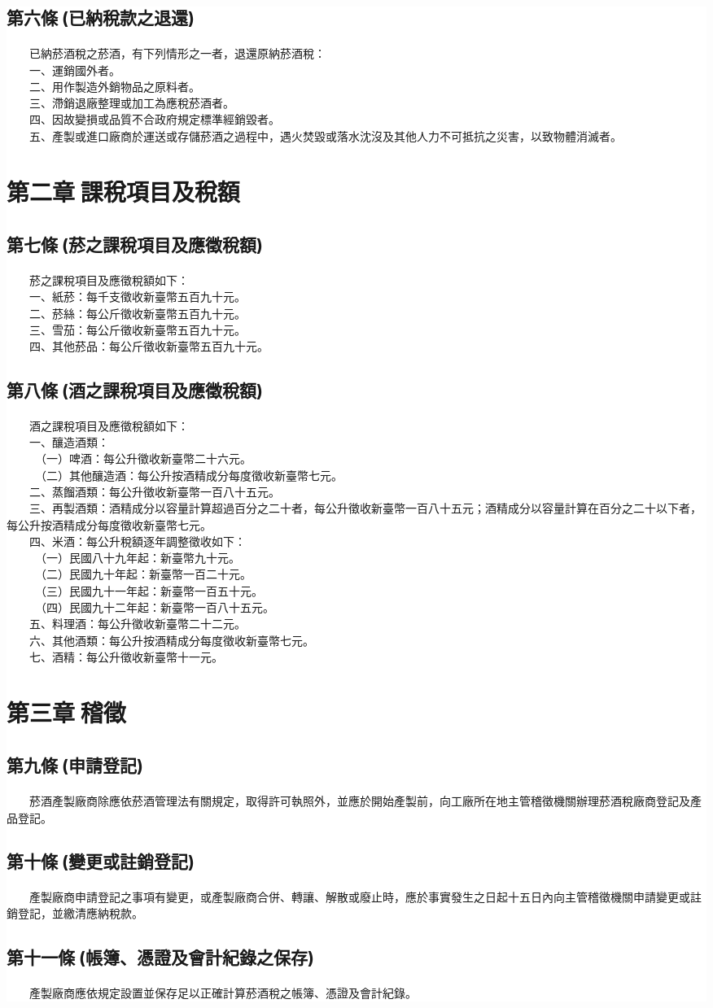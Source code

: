 
第六條 (已納稅款之退還)
-----------------------
　　已納菸酒稅之菸酒，有下列情形之一者，退還原納菸酒稅：  
　　一、運銷國外者。  
　　二、用作製造外銷物品之原料者。  
　　三、滯銷退廠整理或加工為應稅菸酒者。  
　　四、因故變損或品質不合政府規定標準經銷毀者。  
　　五、產製或進口廠商於運送或存儲菸酒之過程中，遇火焚毀或落水沈沒及其他人力不可抵抗之災害，以致物體消滅者。  


第二章  課稅項目及稅額
======================
第七條 (菸之課稅項目及應徵稅額)
-------------------------------
　　菸之課稅項目及應徵稅額如下：  
　　一、紙菸：每千支徵收新臺幣五百九十元。  
　　二、菸絲：每公斤徵收新臺幣五百九十元。  
　　三、雪茄：每公斤徵收新臺幣五百九十元。  
　　四、其他菸品：每公斤徵收新臺幣五百九十元。  


第八條 (酒之課稅項目及應徵稅額)
-------------------------------
　　酒之課稅項目及應徵稅額如下：  
　　一、釀造酒類：  
　　　（一）啤酒：每公升徵收新臺幣二十六元。  
　　　（二）其他釀造酒：每公升按酒精成分每度徵收新臺幣七元。  
　　二、蒸餾酒類：每公升徵收新臺幣一百八十五元。  
　　三、再製酒類：酒精成分以容量計算超過百分之二十者，每公升徵收新臺幣一百八十五元；酒精成分以容量計算在百分之二十以下者，每公升按酒精成分每度徵收新臺幣七元。  
　　四、米酒：每公升稅額逐年調整徵收如下：  
　　　（一）民國八十九年起：新臺幣九十元。  
　　　（二）民國九十年起：新臺幣一百二十元。  
　　　（三）民國九十一年起：新臺幣一百五十元。  
　　　（四）民國九十二年起：新臺幣一百八十五元。  
　　五、料理酒：每公升徵收新臺幣二十二元。  
　　六、其他酒類：每公升按酒精成分每度徵收新臺幣七元。  
　　七、酒精：每公升徵收新臺幣十一元。  


第三章  稽徵
============
第九條 (申請登記)
-----------------
　　菸酒產製廠商除應依菸酒管理法有關規定，取得許可執照外，並應於開始產製前，向工廠所在地主管稽徵機關辦理菸酒稅廠商登記及產品登記。  


第十條 (變更或註銷登記)
-----------------------
　　產製廠商申請登記之事項有變更，或產製廠商合併、轉讓、解散或廢止時，應於事實發生之日起十五日內向主管稽徵機關申請變更或註銷登記，並繳清應納稅款。  


第十一條 (帳簿、憑證及會計紀錄之保存)
-------------------------------------
　　產製廠商應依規定設置並保存足以正確計算菸酒稅之帳簿、憑證及會計紀錄。  
